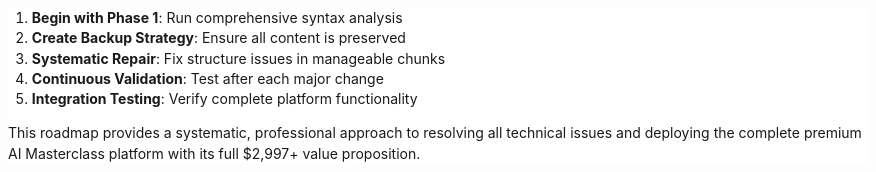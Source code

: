 1. **Begin with Phase 1**: Run comprehensive syntax analysis
2. **Create Backup Strategy**: Ensure all content is preserved
3. **Systematic Repair**: Fix structure issues in manageable chunks
4. **Continuous Validation**: Test after each major change
5. **Integration Testing**: Verify complete platform functionality

This roadmap provides a systematic, professional approach to resolving all technical issues and deploying the complete premium AI Masterclass platform with its full $2,997+ value proposition.